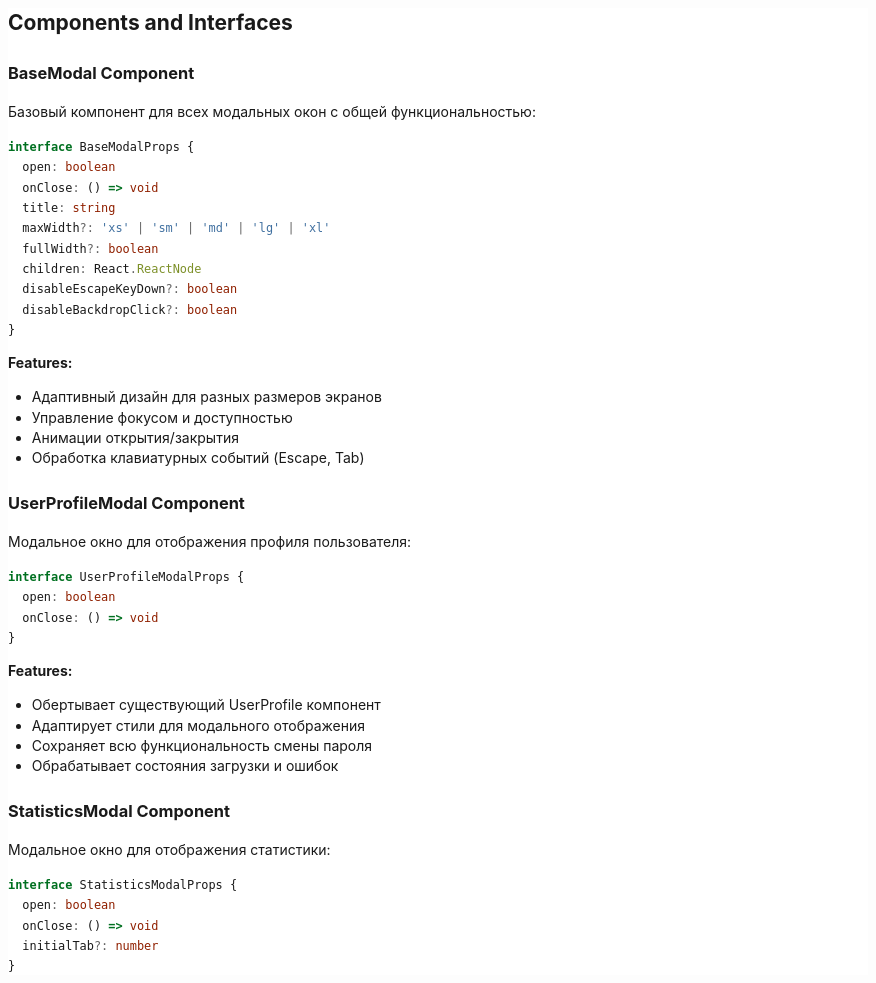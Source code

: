 ## Components and Interfaces

### BaseModal Component

Базовый компонент для всех модальных окон с общей функциональностью:

```typescript
interface BaseModalProps {
  open: boolean
  onClose: () => void
  title: string
  maxWidth?: 'xs' | 'sm' | 'md' | 'lg' | 'xl'
  fullWidth?: boolean
  children: React.ReactNode
  disableEscapeKeyDown?: boolean
  disableBackdropClick?: boolean
}
```

**Features:**
- Адаптивный дизайн для разных размеров экранов
- Управление фокусом и доступностью
- Анимации открытия/закрытия
- Обработка клавиатурных событий (Escape, Tab)

### UserProfileModal Component

Модальное окно для отображения профиля пользователя:

```typescript
interface UserProfileModalProps {
  open: boolean
  onClose: () => void
}
```

**Features:**
- Обертывает существующий UserProfile компонент
- Адаптирует стили для модального отображения
- Сохраняет всю функциональность смены пароля
- Обрабатывает состояния загрузки и ошибок

### StatisticsModal Component

Модальное окно для отображения статистики:

```typescript
interface StatisticsModalProps {
  open: boolean
  onClose: () => void
  initialTab?: number
}
```
